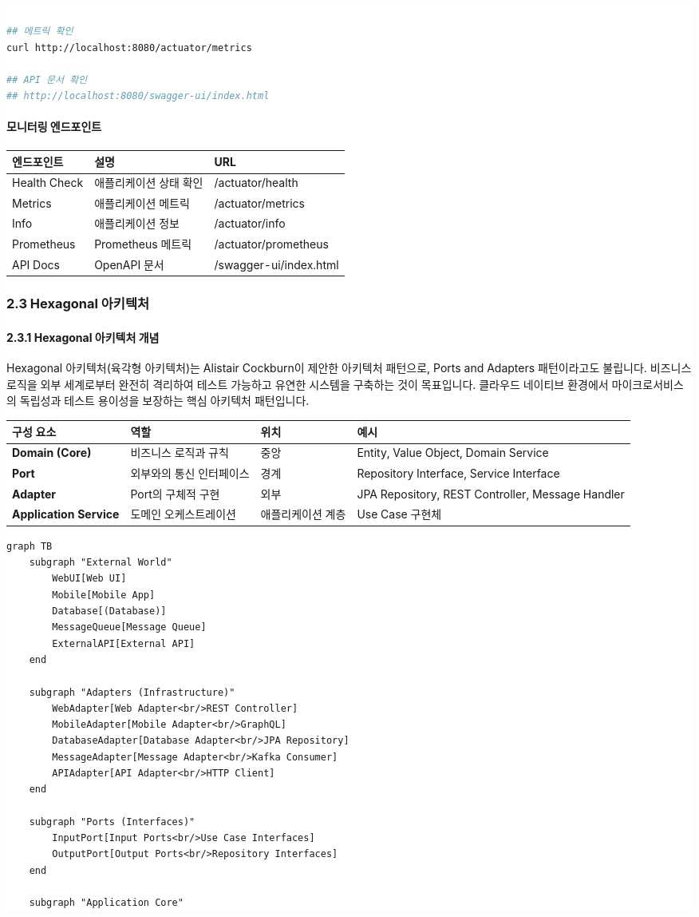 ```bash

## 메트릭 확인
curl http://localhost:8080/actuator/metrics

## API 문서 확인
## http://localhost:8080/swagger-ui/index.html
```


#### 모니터링 엔드포인트

| 엔드포인트   | 설명                   | URL                    |
| :----------- | :--------------------- | :--------------------- |
| Health Check | 애플리케이션 상태 확인 | /actuator/health       |
| Metrics      | 애플리케이션 메트릭    | /actuator/metrics      |
| Info         | 애플리케이션 정보      | /actuator/info         |
| Prometheus   | Prometheus 메트릭      | /actuator/prometheus   |
| API Docs     | OpenAPI 문서           | /swagger-ui/index.html |



### 2.3 Hexagonal 아키텍처

#### 2.3.1 Hexagonal 아키텍처 개념

Hexagonal 아키텍처(육각형 아키텍처)는 Alistair Cockburn이 제안한 아키텍처 패턴으로, Ports and Adapters 패턴이라고도 불립니다.
비즈니스 로직을 외부 세계로부터 완전히 격리하여 테스트 가능하고 유연한 시스템을 구축하는 것이 목표입니다.
클라우드 네이티브 환경에서 마이크로서비스의 독립성과 테스트 용이성을 보장하는 핵심 아키텍처 패턴입니다.

| 구성 요소               | 역할                     | 위치              | 예시                                             |
| :---------------------- | :----------------------- | :---------------- | :----------------------------------------------- |
| **Domain (Core)**       | 비즈니스 로직과 규칙     | 중앙              | Entity, Value Object, Domain Service             |
| **Port**                | 외부와의 통신 인터페이스 | 경계              | Repository Interface, Service Interface          |
| **Adapter**             | Port의 구체적 구현       | 외부              | JPA Repository, REST Controller, Message Handler |
| **Application Service** | 도메인 오케스트레이션    | 애플리케이션 계층 | Use Case 구현체                                  |

```mermaid
graph TB
    subgraph "External World"
        WebUI[Web UI]
        Mobile[Mobile App]
        Database[(Database)]
        MessageQueue[Message Queue]
        ExternalAPI[External API]
    end
    
    subgraph "Adapters (Infrastructure)"
        WebAdapter[Web Adapter<br/>REST Controller]
        MobileAdapter[Mobile Adapter<br/>GraphQL]
        DatabaseAdapter[Database Adapter<br/>JPA Repository]
        MessageAdapter[Message Adapter<br/>Kafka Consumer]
        APIAdapter[API Adapter<br/>HTTP Client]
    end
    
    subgraph "Ports (Interfaces)"
        InputPort[Input Ports<br/>Use Case Interfaces]
        OutputPort[Output Ports<br/>Repository Interfaces]
    end
    
    subgraph "Application Core"
```